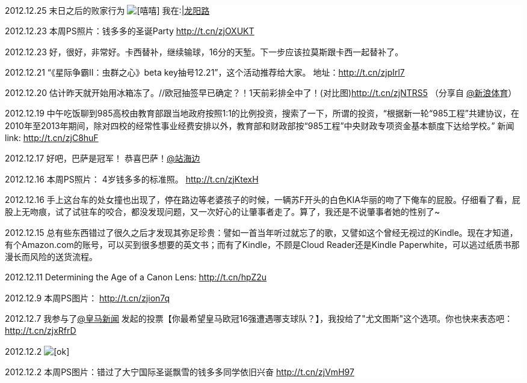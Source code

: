 2012.12.25
末日之后的败家行为 <img title="[嘻嘻]" alt="[嘻嘻]" src="http://img.t.sinajs.cn/t4/appstyle/expression/ext/normal/0b/tootha_org.gif" /> 我在:<a title="龙阳路" href="http://t.cn/zjWuDmN" target="_blank">|龙阳路</a>

2012.12.23
本周PS照片：钱多多的圣诞Party <a title="http://photo.weibo.com/2563323792/albums/detail/album_id/3508756688270464/feed_id/3526525318445143/" href="http://t.cn/zjOXUKT" target="_blank">http://t.cn/zjOXUKT</a>

2012.12.23
好，很好，非常好。卡西替补，继续输球，16分的天堑。下一步应该拉莫斯跟卡西一起替补了。

2012.12.21
“《星际争霸II：虫群之心》beta key抽号12.21”，这个活动推荐给大家。 地址：<a title="http://event.weibo.com/717133" href="http://t.cn/zjpIrl7" target="_blank">http://t.cn/zjpIrl7</a>

2012.12.20
估计昨天就开始用冰箱冻了。//欧冠抽签早已确定？！1天前彩排全中了！(对比图)<a title="http://sports.sina.com.cn/g/ucl/2012-12-20/19096346743.shtml?bsh_bid=172125310" href="http://t.cn/zjNTRS5" target="_blank">http://t.cn/zjNTRS5</a> （分享自 <a href="http://weibo.com/n/%E6%96%B0%E6%B5%AA%E4%BD%93%E8%82%B2">@新浪体育</a>）

2012.12.19
中午吃饭聊到985高校由教育部跟当地政府按照1:1的比例投资，搜索了一下，所谓的投资，“根据新一轮“985工程”共建协议，在2010年至2013年期间，除对四校的经常性事业经费安排以外，教育部和财政部按“985工程”中央财政专项资金基本额度下达给学校。” 新闻link: <a title="http://news.sina.com.cn/c/2010-12-29/203921729212.shtml" href="http://t.cn/zjC8huF" target="_blank">http://t.cn/zjC8huF</a>

2012.12.17
好吧，巴萨是冠军！ 恭喜巴萨！<a href="http://weibo.com/n/%E7%AB%99%E6%B5%B7%E8%BE%B9">@站海边</a>

2012.12.16
本周PS照片： 4岁钱多多的标准照。 <a title="http://photo.weibo.com/2563323792/photos/detail/photo_id/3523956791857814" href="http://t.cn/zjKtexH" target="_blank">http://t.cn/zjKtexH</a>

2012.12.16
手上这台车的处女撞也出现了，停在路边等老婆孩子的时候，一辆苏F开头的白色KIA华丽的吻了下俺车的屁股。仔细看了看，屁股上无吻痕，试了试驻车的咬合，都没发现问题，又一次好心的让肇事者走了。算了，我还是不说肇事者她的性别了~

2012.12.15
总有些东西错过了很久之后才发现其弥足珍贵：譬如一首当年听过就忘了的歌，又譬如这个曾经无视过的Kindle。现在才知道，有个Amazon.com的账号，可以买到很多想要的英文书；而有了Kindle，不顾是Cloud Reader还是Kindle Paperwhite，可以逃过纸质书那漫长而风险的送货流程。

2012.12.11
Determining the Age of a Canon Lens: <a title="http://www.the-digital-picture.com/Canon-Lenses/Canon-Lens-Aging.aspx" href="http://t.cn/hpZ2u" target="_blank">http://t.cn/hpZ2u</a>

2012.12.9
本周PS图片： <a title="http://photo.weibo.com/2563323792/albums/detail/album_id/3508756688270464/feed_id/3521359705860576/" href="http://t.cn/zjion7q" target="_blank">http://t.cn/zjion7q</a>

2012.12.7
我参与了<a href="http://weibo.com/n/%E7%9A%87%E9%A9%AC%E6%96%B0%E9%97%BB">@皇马新闻</a> 发起的投票【你最希望皇马欧冠16强遭遇哪支球队？】，我投给了"尤文图斯"这个选项。你也快来表态吧：<a title="http://vote.weibo.com/vid=2161399" href="http://t.cn/zjxRfrD" target="_blank">http://t.cn/zjxRfrD</a>

2012.12.2
<img title="[ok]" alt="[ok]" src="http://img.t.sinajs.cn/t4/appstyle/expression/ext/normal/d6/ok_org.gif" />

2012.12.2
本周PS图片：错过了大宁国际圣诞飘雪的钱多多同学依旧兴奋 <a title="http://photo.weibo.com/2563323792/photos/detail/photo_id/3518886721308511" href="http://t.cn/zjVmH97" target="_blank">http://t.cn/zjVmH97</a>
